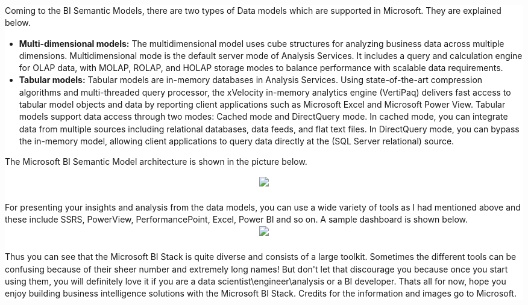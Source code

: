 Coming to the BI Semantic Models, there are two types of Data models which are supported in Microsoft. They are explained below.
 - **Multi-dimensional models:** The multidimensional model uses cube structures for analyzing business data across multiple dimensions. Multidimensional mode is the default server mode of Analysis Services. It includes a query and calculation engine for OLAP data, with MOLAP, ROLAP, and HOLAP storage modes to balance performance with scalable data requirements. 
 - **Tabular models:** Tabular models are in-memory databases in Analysis Services. Using state-of-the-art compression algorithms and multi-threaded query processor, the xVelocity in-memory analytics engine (VertiPaq) delivers fast access to tabular model objects and data by reporting client applications such as Microsoft Excel and Microsoft Power View. Tabular models support data access through two modes: Cached mode and DirectQuery mode. In cached mode, you can integrate data from multiple sources including relational databases, data feeds, and flat text files. In DirectQuery mode, you can bypass the in-memory model, allowing client applications to query data directly at the (SQL Server relational) source.

The Microsoft BI Semantic Model architecture is shown in the picture below.

<div style="text-align: center;">
<img src="http://i.imgur.com/vPIRR6I.png"/>
</div>

<br>
For presenting your insights and analysis from the data models, you can use a wide variety of tools as I had mentioned above and these include SSRS, PowerView, PerformancePoint, Excel, Power BI and so on. A sample dashboard is shown below.

<div style="text-align: center;">
<img src="http://i.imgur.com/BZ7fxVp.png"/>
</div>

<br>
Thus you can see that the Microsoft BI Stack is quite diverse and consists of a large toolkit. Sometimes the different tools can be confusing because of their sheer number and extremely long names! But don't let that discourage you because once you start using them, you will definitely love it if you are a data scientist\engineer\analysis or a BI developer. Thats all for now, hope you enjoy building business intelligence solutions with the Microsoft BI Stack. Credits for the information and images go to Microsoft.

